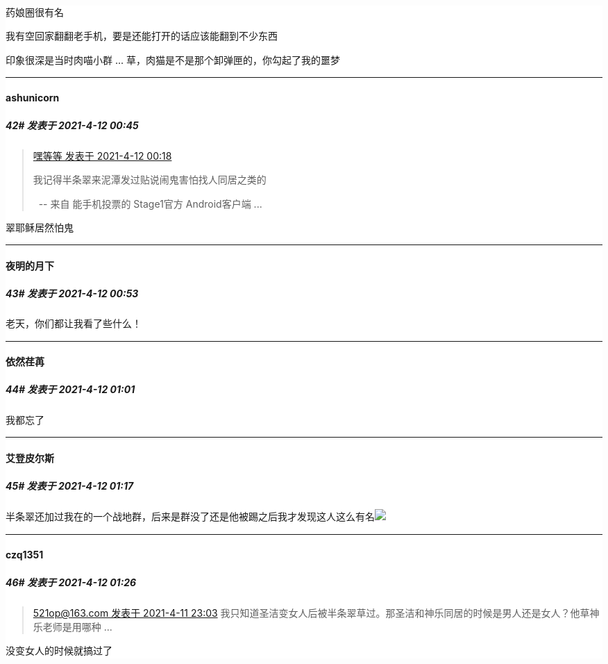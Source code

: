 药娘圈很有名

我有空回家翻翻老手机，要是还能打开的话应该能翻到不少东西

印象很深是当时肉喵小群 ...</blockquote>
草，肉猫是不是那个卸弹匣的，你勾起了我的噩梦


*****

####  ashunicorn  
##### 42#       发表于 2021-4-12 00:45


<blockquote><a href="httphttps://bbs.saraba1st.com/2b/forum.php?mod=redirect&amp;goto=findpost&amp;pid=50908936&amp;ptid=1998495" target="_blank">嘿等等 发表于 2021-4-12 00:18</a>

我记得半条翠来泥潭发过贴说闹鬼害怕找人同居之类的


  -- 来自 能手机投票的 Stage1官方 Android客户端 ...</blockquote>
翠耶稣居然怕鬼


*****

####  夜明的月下  
##### 43#       发表于 2021-4-12 00:53


老天，你们都让我看了些什么！


*****

####  依然荏苒  
##### 44#       发表于 2021-4-12 01:01


我都忘了


*****

####  艾登皮尔斯  
##### 45#       发表于 2021-4-12 01:17


半条翠还加过我在的一个战地群，后来是群没了还是他被踢之后我才发现这人这么有名<img src="https://static.saraba1st.com/image/smiley/face2017/003.png" referrerpolicy="no-referrer">


*****

####  czq1351  
##### 46#       发表于 2021-4-12 01:26


<blockquote><a href="httphttps://bbs.saraba1st.com/2b/forum.php?mod=redirect&amp;goto=findpost&amp;pid=50908190&amp;ptid=1998495" target="_blank">521op@163.com 发表于 2021-4-11 23:03</a>
我只知道圣洁变女人后被半条翠草过。那圣洁和神乐同居的时候是男人还是女人？他草神乐老师是用哪种 ...</blockquote>
没变女人的时候就搞过了
